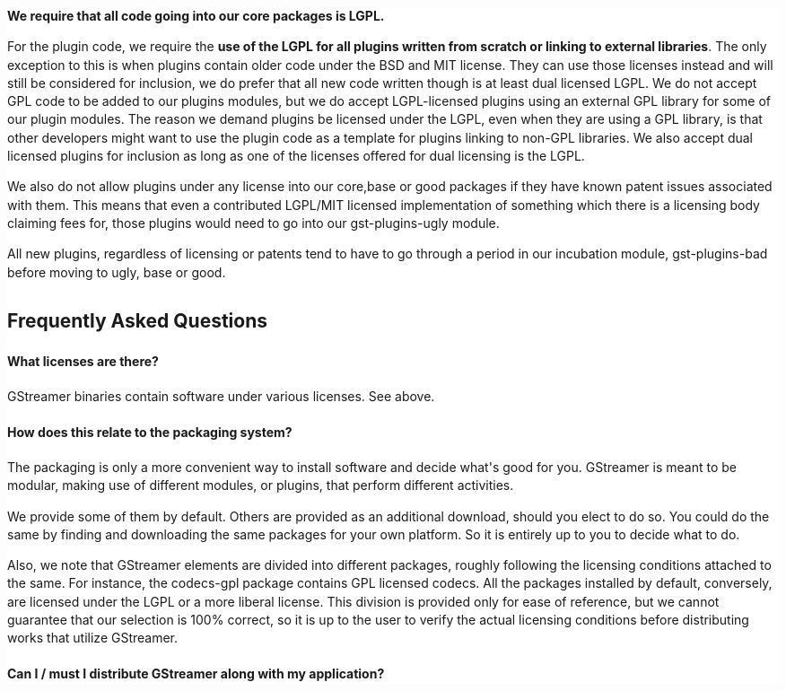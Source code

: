 **We require that all code going into our core packages is LGPL.**

For the plugin code, we require the <B>use of the LGPL for all plugins
written from scratch or linking to external libraries</B>.  The only
exception to this is when plugins contain older code under the BSD and
MIT license.  They can use those licenses instead and will still be
considered for inclusion, we do prefer that all new code written
though is at least dual licensed LGPL. We do not accept GPL code to be
added to our plugins modules, but we do accept LGPL-licensed plugins
using an external GPL library for some of our plugin modules.  The
reason we demand plugins be licensed under the LGPL, even when they
are using a GPL library, is that other developers might want to use
the plugin code as a template for plugins linking to non-GPL
libraries. We also accept dual licensed plugins for inclusion as long
as one of the licenses offered for dual licensing is the LGPL.

We also do not allow plugins under any license into our core,base
or good packages if they have known patent issues associated with
them. This means that even a contributed LGPL/MIT licensed
implementation of something which there is a licensing body claiming
fees for, those plugins would need to go into our gst-plugins-ugly
module.

All new plugins, regardless of licensing or patents
tend to have to go through a period in our incubation module,
gst-plugins-bad before moving to ugly, base or good.

## Frequently Asked Questions

#### What licenses are there?

GStreamer binaries contain software under various licenses. See above.

#### How does this relate to the packaging system?

The packaging is only a more convenient way to install software and
decide what's good for you. GStreamer is meant to be modular, making use
of different modules, or plugins, that perform different activities.

We provide some of them by default. Others are provided as an additional
download, should you elect to do so. You could do the same by finding
and downloading the same packages for your own platform. So it is
entirely up to you to decide what to do.

Also, we note that GStreamer elements are divided into different packages,
roughly following the licensing conditions attached to the same. For
instance, the codecs-gpl package contains GPL licensed codecs. All the
packages installed by default, conversely, are licensed under the LGPL
or a more liberal license. This division is provided only for ease of
reference, but we cannot guarantee that our selection is 100% correct,
so it is up to the user to verify the actual licensing conditions before
distributing works that utilize GStreamer.

#### Can I / must I distribute GStreamer along with my application?
